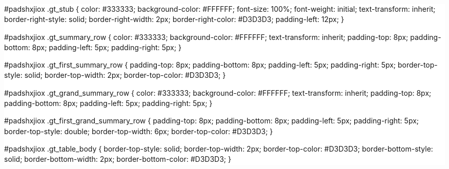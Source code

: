 #padshxjiox .gt_stub {
  color: #333333;
  background-color: #FFFFFF;
  font-size: 100%;
  font-weight: initial;
  text-transform: inherit;
  border-right-style: solid;
  border-right-width: 2px;
  border-right-color: #D3D3D3;
  padding-left: 12px;
}

#padshxjiox .gt_summary_row {
  color: #333333;
  background-color: #FFFFFF;
  text-transform: inherit;
  padding-top: 8px;
  padding-bottom: 8px;
  padding-left: 5px;
  padding-right: 5px;
}

#padshxjiox .gt_first_summary_row {
  padding-top: 8px;
  padding-bottom: 8px;
  padding-left: 5px;
  padding-right: 5px;
  border-top-style: solid;
  border-top-width: 2px;
  border-top-color: #D3D3D3;
}

#padshxjiox .gt_grand_summary_row {
  color: #333333;
  background-color: #FFFFFF;
  text-transform: inherit;
  padding-top: 8px;
  padding-bottom: 8px;
  padding-left: 5px;
  padding-right: 5px;
}

#padshxjiox .gt_first_grand_summary_row {
  padding-top: 8px;
  padding-bottom: 8px;
  padding-left: 5px;
  padding-right: 5px;
  border-top-style: double;
  border-top-width: 6px;
  border-top-color: #D3D3D3;
}

#padshxjiox .gt_table_body {
  border-top-style: solid;
  border-top-width: 2px;
  border-top-color: #D3D3D3;
  border-bottom-style: solid;
  border-bottom-width: 2px;
  border-bottom-color: #D3D3D3;
}
